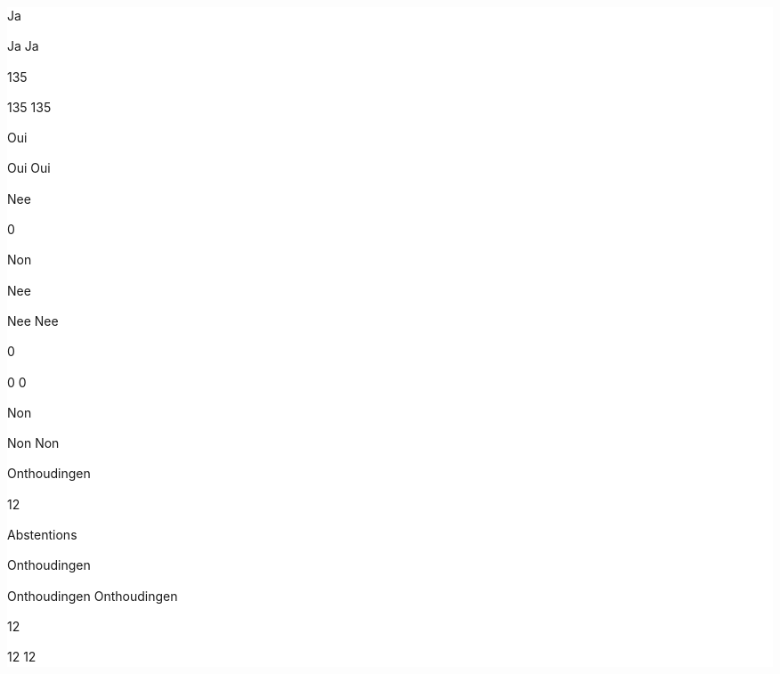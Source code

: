 

Ja

Ja
Ja


135

135
135


Oui

Oui
Oui



Nee


0


Non



Nee

Nee
Nee


0

0
0


Non

Non
Non



Onthoudingen


12


Abstentions



Onthoudingen

Onthoudingen
Onthoudingen


12

12
12

